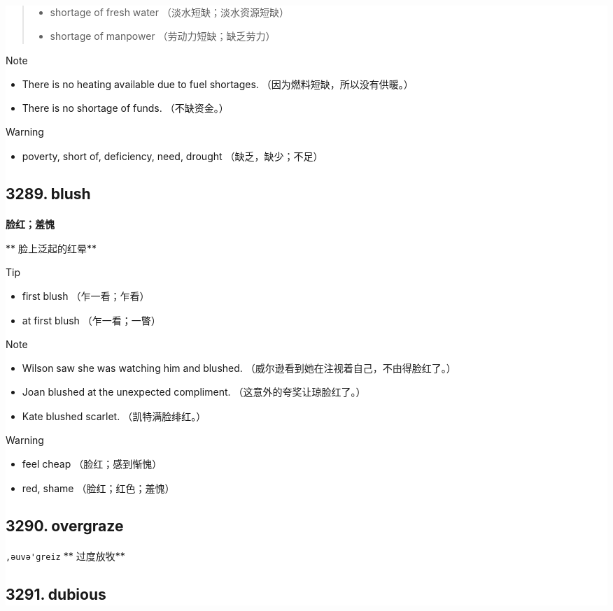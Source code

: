 >
> - shortage of fresh water （淡水短缺；淡水资源短缺）
>
> - shortage of manpower （劳动力短缺；缺乏劳力）
>

> [!NOTE]
>
> - There is no heating available due to fuel shortages. （因为燃料短缺，所以没有供暖。）
>
> - There is no shortage of funds. （不缺资金。）
>

> [!WARNING]
>
> - poverty, short of, deficiency, need, drought （缺乏，缺少；不足）
>

## 3289. blush

**脸红；羞愧**

** 脸上泛起的红晕**

> [!TIP]
>
> - first blush （乍一看；乍看）
>
> - at first blush （乍一看；一瞥）
>

> [!NOTE]
>
> - Wilson saw she was watching him and blushed. （威尔逊看到她在注视着自己，不由得脸红了。）
>
> - Joan blushed at the unexpected compliment. （这意外的夸奖让琼脸红了。）
>
> - Kate blushed scarlet. （凯特满脸绯红。）
>

> [!WARNING]
>
> - feel cheap （脸红；感到惭愧）
>
> - red, shame （脸红；红色；羞愧）
>

## 3290. overgraze

`,əuvə'ɡreiz`  ** 过度放牧**

## 3291. dubious
